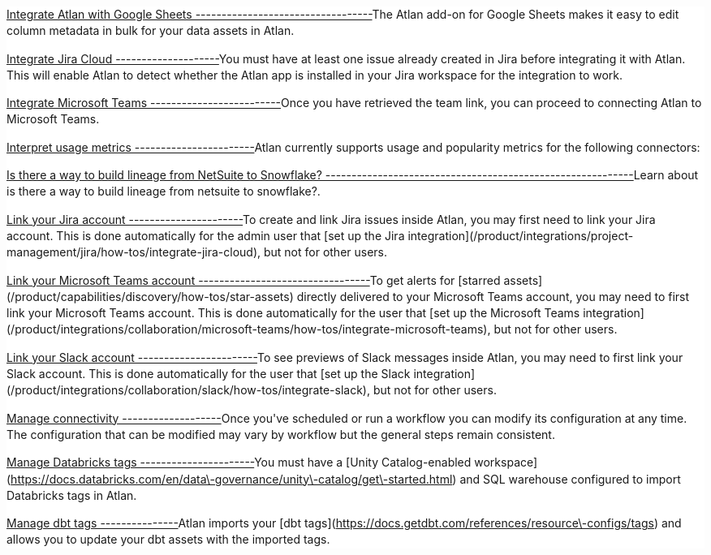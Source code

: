 [Integrate Atlan with Google Sheets
----------------------------------](/product/integrations/collaboration/spreadsheets/how-tos/integrate-atlan-with-google-sheets)The Atlan add\-on for Google Sheets makes it easy to edit column metadata in bulk for your data assets in Atlan.

[Integrate Jira Cloud
--------------------](/product/integrations/project-management/jira/how-tos/integrate-jira-cloud)You must have at least one issue already created in Jira before integrating it with Atlan. This will enable Atlan to detect whether the Atlan app is installed in your Jira workspace for the integration to work.

[Integrate Microsoft Teams
-------------------------](/product/integrations/collaboration/microsoft-teams/how-tos/integrate-microsoft-teams)Once you have retrieved the team link, you can proceed to connecting Atlan to Microsoft Teams.

[Interpret usage metrics
-----------------------](/product/capabilities/usage-and-popularity/how-tos/interpret-usage-metrics)Atlan currently supports usage and popularity metrics for the following connectors:

[Is there a way to build lineage from NetSuite to Snowflake?
-----------------------------------------------------------](/product/capabilities/lineage/faq/netsuite-to-snowflake-lineage)Learn about is there a way to build lineage from netsuite to snowflake?.

[Link your Jira account
----------------------](/product/integrations/project-management/jira/how-tos/link-your-jira-account)To create and link Jira issues inside Atlan, you may first need to link your Jira account. This is done automatically for the admin user that \[set up the Jira integration](/product/integrations/project\-management/jira/how\-tos/integrate\-jira\-cloud), but not for other users.

[Link your Microsoft Teams account
---------------------------------](/product/integrations/collaboration/microsoft-teams/how-tos/link-your-microsoft-teams-account)To get alerts for \[starred assets](/product/capabilities/discovery/how\-tos/star\-assets) directly delivered to your Microsoft Teams account, you may need to first link your Microsoft Teams account. This is done automatically for the user that \[set up the Microsoft Teams integration](/product/integrations/collaboration/microsoft\-teams/how\-tos/integrate\-microsoft\-teams), but not for other users.

[Link your Slack account
-----------------------](/product/integrations/collaboration/slack/how-tos/link-your-slack-account)To see previews of Slack messages inside Atlan, you may need to first link your Slack account. This is done automatically for the user that \[set up the Slack integration](/product/integrations/collaboration/slack/how\-tos/integrate\-slack), but not for other users.

[Manage connectivity
-------------------](/product/connections/how-tos/manage-connectivity)Once you've scheduled or run a workflow you can modify its configuration at any time. The configuration that can be modified may vary by workflow but the general steps remain consistent.

[Manage Databricks tags
----------------------](/apps/connectors/data-warehouses/databricks/how-tos/manage-databricks-tags)You must have a \[Unity Catalog\-enabled workspace](https://docs.databricks.com/en/data\-governance/unity\-catalog/get\-started.html) and SQL warehouse configured to import Databricks tags in Atlan.

[Manage dbt tags
---------------](/apps/connectors/etl-tools/dbt/how-tos/manage-dbt-tags)Atlan imports your \[dbt tags](https://docs.getdbt.com/references/resource\-configs/tags) and allows you to update your dbt assets with the imported tags.
